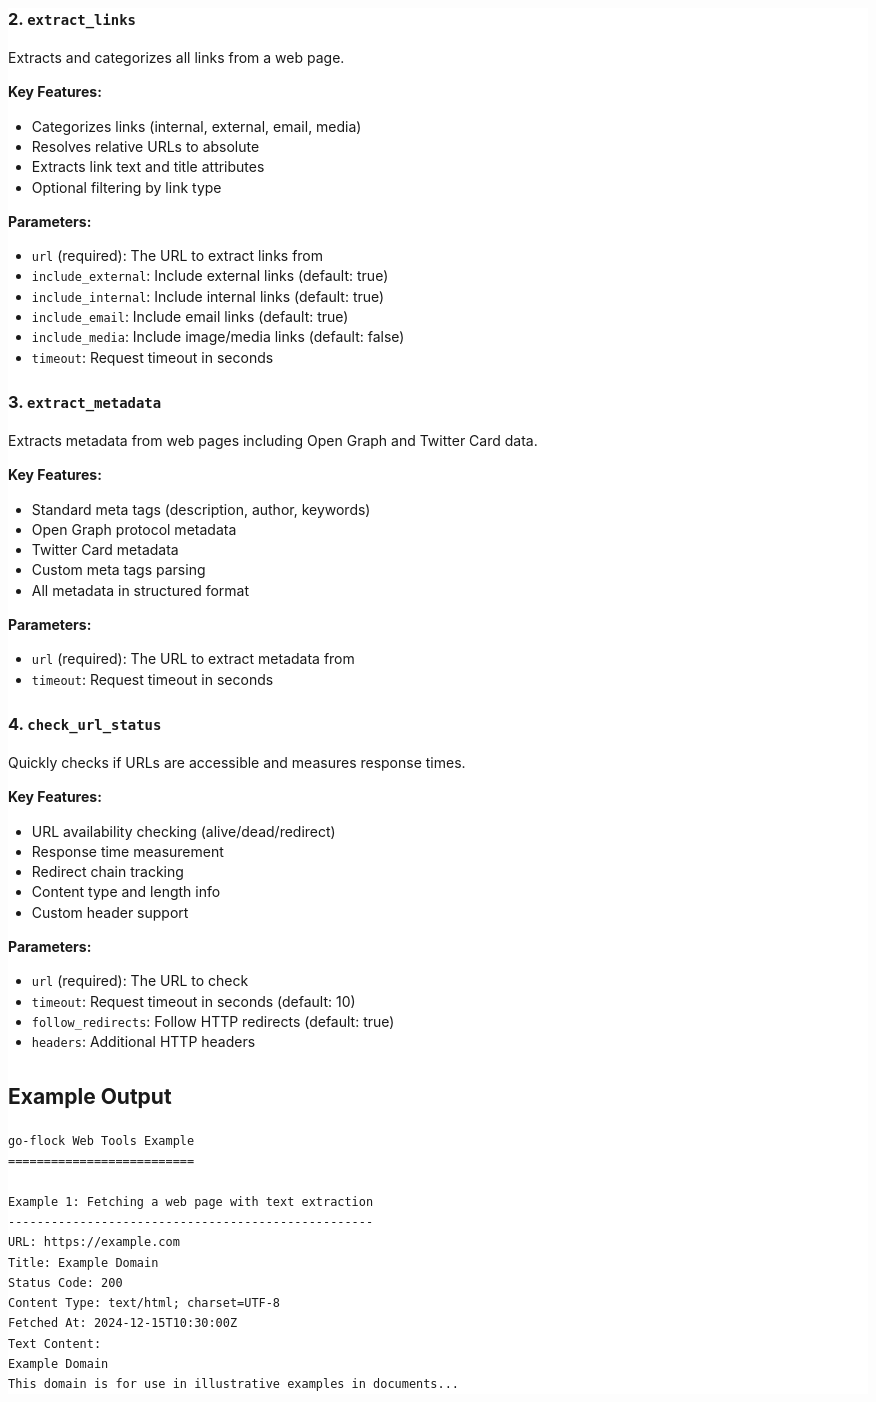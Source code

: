 ### 2. `extract_links`

Extracts and categorizes all links from a web page.

**Key Features:**
- Categorizes links (internal, external, email, media)
- Resolves relative URLs to absolute
- Extracts link text and title attributes
- Optional filtering by link type

**Parameters:**
- `url` (required): The URL to extract links from
- `include_external`: Include external links (default: true)
- `include_internal`: Include internal links (default: true)
- `include_email`: Include email links (default: true)
- `include_media`: Include image/media links (default: false)
- `timeout`: Request timeout in seconds

### 3. `extract_metadata`

Extracts metadata from web pages including Open Graph and Twitter Card data.

**Key Features:**
- Standard meta tags (description, author, keywords)
- Open Graph protocol metadata
- Twitter Card metadata
- Custom meta tags parsing
- All metadata in structured format

**Parameters:**
- `url` (required): The URL to extract metadata from
- `timeout`: Request timeout in seconds

### 4. `check_url_status`

Quickly checks if URLs are accessible and measures response times.

**Key Features:**
- URL availability checking (alive/dead/redirect)
- Response time measurement
- Redirect chain tracking
- Content type and length info
- Custom header support

**Parameters:**
- `url` (required): The URL to check
- `timeout`: Request timeout in seconds (default: 10)
- `follow_redirects`: Follow HTTP redirects (default: true)
- `headers`: Additional HTTP headers

## Example Output

```
go-flock Web Tools Example
==========================

Example 1: Fetching a web page with text extraction
---------------------------------------------------
URL: https://example.com
Title: Example Domain
Status Code: 200
Content Type: text/html; charset=UTF-8
Fetched At: 2024-12-15T10:30:00Z
Text Content:
Example Domain
This domain is for use in illustrative examples in documents...
```